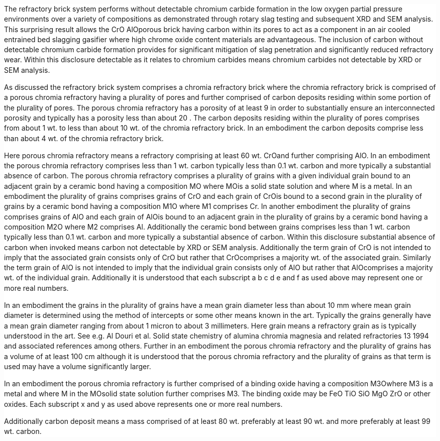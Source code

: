 
The refractory brick system performs without detectable chromium carbide formation in the low oxygen partial pressure environments over a variety of compositions as demonstrated through rotary slag testing and subsequent XRD and SEM analysis. This surprising result allows the CrO AlOporous brick having carbon within its pores to act as a component in an air cooled entrained bed slagging gasifier where high chrome oxide content materials are advantageous. The inclusion of carbon without detectable chromium carbide formation provides for significant mitigation of slag penetration and significantly reduced refractory wear. Within this disclosure detectable as it relates to chromium carbides means chromium carbides not detectable by XRD or SEM analysis.

As discussed the refractory brick system comprises a chromia refractory brick where the chromia refractory brick is comprised of a porous chromia refractory having a plurality of pores and further comprised of carbon deposits residing within some portion of the plurality of pores. The porous chromia refractory has a porosity of at least 9 in order to substantially ensure an interconnected porosity and typically has a porosity less than about 20 . The carbon deposits residing within the plurality of pores comprises from about 1 wt. to less than about 10 wt. of the chromia refractory brick. In an embodiment the carbon deposits comprise less than about 4 wt. of the chromia refractory brick.

Here porous chromia refractory means a refractory comprising at least 60 wt. CrOand further comprising AlO. In an embodiment the porous chromia refractory comprises less than 1 wt. carbon typically less than 0.1 wt. carbon and more typically a substantial absence of carbon. The porous chromia refractory comprises a plurality of grains with a given individual grain bound to an adjacent grain by a ceramic bond having a composition MO where MOis a solid state solution and where M is a metal. In an embodiment the plurality of grains comprises grains of CrO and each grain of CrOis bound to a second grain in the plurality of grains by a ceramic bond having a composition M1O where M1 comprises Cr. In another embodiment the plurality of grains comprises grains of AlO and each grain of AlOis bound to an adjacent grain in the plurality of grains by a ceramic bond having a composition M2O where M2 comprises Al. Additionally the ceramic bond between grains comprises less than 1 wt. carbon typically less than 0.1 wt. carbon and more typically a substantial absence of carbon. Within this disclosure substantial absence of carbon when invoked means carbon not detectable by XRD or SEM analysis. Additionally the term grain of CrO is not intended to imply that the associated grain consists only of CrO but rather that CrOcomprises a majority wt. of the associated grain. Similarly the term grain of AlO is not intended to imply that the individual grain consists only of AlO but rather that AlOcomprises a majority wt. of the individual grain. Additionally it is understood that each subscript a b c d e and f as used above may represent one or more real numbers.

In an embodiment the grains in the plurality of grains have a mean grain diameter less than about 10 mm where mean grain diameter is determined using the method of intercepts or some other means known in the art. Typically the grains generally have a mean grain diameter ranging from about 1 micron to about 3 millimeters. Here grain means a refractory grain as is typically understood in the art. See e.g. Al Douri et al. Solid state chemistry of alumina chromia magnesia and related refractories 13 1994 and associated references among others. Further in an embodiment the porous chromia refractory and the plurality of grains has a volume of at least 100 cm although it is understood that the porous chromia refractory and the plurality of grains as that term is used may have a volume significantly larger.

In an embodiment the porous chromia refractory is further comprised of a binding oxide having a composition M3Owhere M3 is a metal and where M in the MOsolid state solution further comprises M3. The binding oxide may be FeO TiO SiO MgO ZrO or other oxides. Each subscript x and y as used above represents one or more real numbers.

Additionally carbon deposit means a mass comprised of at least 80 wt. preferably at least 90 wt. and more preferably at least 99 wt. carbon.
